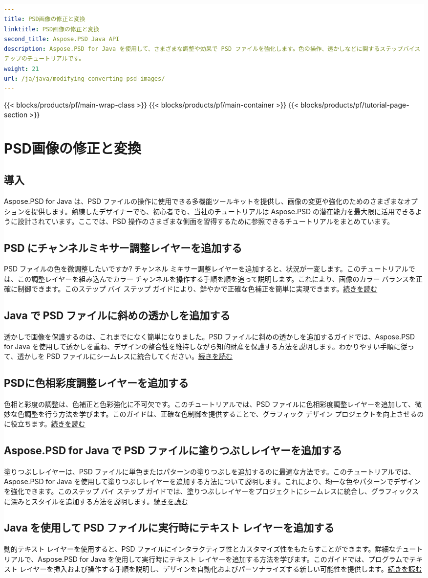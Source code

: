 ```yaml
---
title: PSD画像の修正と変換
linktitle: PSD画像の修正と変換
second_title: Aspose.PSD Java API
description: Aspose.PSD for Java を使用して、さまざまな調整や効果で PSD ファイルを強化します。色の操作、透かしなどに関するステップバイステップのチュートリアルです。
weight: 21
url: /ja/java/modifying-converting-psd-images/
---
```


{{< blocks/products/pf/main-wrap-class >}}
{{< blocks/products/pf/main-container >}}
{{< blocks/products/pf/tutorial-page-section >}}

# PSD画像の修正と変換

## 導入

Aspose.PSD for Java は、PSD ファイルの操作に使用できる多機能ツールキットを提供し、画像の変更や強化のためのさまざまなオプションを提供します。熟練したデザイナーでも、初心者でも、当社のチュートリアルは Aspose.PSD の潜在能力を最大限に活用できるように設計されています。ここでは、PSD 操作のさまざまな側面を習得するために参照できるチュートリアルをまとめています。

## PSD にチャンネルミキサー調整レイヤーを追加する

PSD ファイルの色を微調整したいですか? チャンネル ミキサー調整レイヤーを追加すると、状況が一変します。このチュートリアルでは、この調整レイヤーを組み込んでカラー チャンネルを操作する手順を順を追って説明します。これにより、画像のカラー バランスを正確に制御できます。このステップ バイ ステップ ガイドにより、鮮やかで正確な色補正を簡単に実現できます。[続きを読む](./add-channel-mixer-adjustment-layer-psd/)

## Java で PSD ファイルに斜めの透かしを追加する

透かしで画像を保護するのは、これまでになく簡単になりました。PSD ファイルに斜めの透かしを追加するガイドでは、Aspose.PSD for Java を使用して透かしを重ね、デザインの整合性を維持しながら知的財産を保護する方法を説明します。わかりやすい手順に従って、透かしを PSD ファイルにシームレスに統合してください。[続きを読む](./add-diagonal-watermark-psd-files/)

## PSDに色相彩度調整レイヤーを追加する

色相と彩度の調整は、色補正と色彩強化に不可欠です。このチュートリアルでは、PSD ファイルに色相彩度調整レイヤーを追加して、微妙な色調整を行う方法を学びます。このガイドは、正確な色制御を提供することで、グラフィック デザイン プロジェクトを向上させるのに役立ちます。[続きを読む](./add-hue-saturation-adjustment-layer-psd/)

## Aspose.PSD for Java で PSD ファイルに塗りつぶしレイヤーを追加する

塗りつぶしレイヤーは、PSD ファイルに単色またはパターンの塗りつぶしを追加するのに最適な方法です。このチュートリアルでは、Aspose.PSD for Java を使用して塗りつぶしレイヤーを追加する方法について説明します。これにより、均一な色やパターンでデザインを強化できます。このステップ バイ ステップ ガイドでは、塗りつぶしレイヤーをプロジェクトにシームレスに統合し、グラフィックスに深みとスタイルを追加する方法を説明します。[続きを読む](./add-fill-layers-psd-files/)

## Java を使用して PSD ファイルに実行時にテキスト レイヤーを追加する

動的テキスト レイヤーを使用すると、PSD ファイルにインタラクティブ性とカスタマイズ性をもたらすことができます。詳細なチュートリアルで、Aspose.PSD for Java を使用して実行時にテキスト レイヤーを追加する方法を学びます。このガイドでは、プログラムでテキスト レイヤーを挿入および操作する手順を説明し、デザインを自動化およびパーソナライズする新しい可能性を提供します。[続きを読む](./add-text-layer-runtime-psd-files/)
